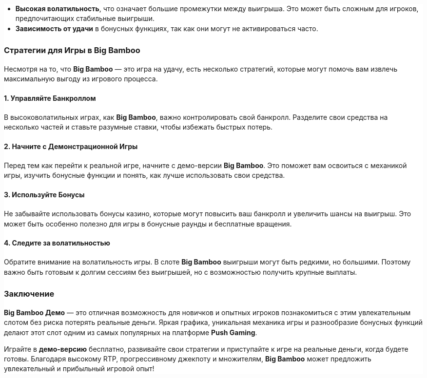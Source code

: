 * **Высокая волатильность**, что означает большие промежутки между выигрыша. Это может быть сложным для игроков, предпочитающих стабильные выигрыши.
* **Зависимость от удачи** в бонусных функциях, так как они могут не активироваться часто.

### Стратегии для Игры в Big Bamboo

Несмотря на то, что **Big Bamboo** — это игра на удачу, есть несколько стратегий, которые могут помочь вам извлечь максимальную выгоду из игрового процесса.

#### 1. **Управляйте Банкроллом**

В высоковолатильных играх, как **Big Bamboo**, важно контролировать свой банкролл. Разделите свои средства на несколько частей и ставьте разумные ставки, чтобы избежать быстрых потерь.

#### 2. **Начните с Демонстрационной Игры**

Перед тем как перейти к реальной игре, начните с демо-версии **Big Bamboo**. Это поможет вам освоиться с механикой игры, изучить бонусные функции и понять, как лучше использовать свои средства.

#### 3. **Используйте Бонусы**

Не забывайте использовать бонусы казино, которые могут повысить ваш банкролл и увеличить шансы на выигрыш. Это может быть особенно полезно для игры в бонусные раунды и бесплатные вращения.

#### 4. **Следите за волатильностью**

Обратите внимание на волатильность игры. В слоте **Big Bamboo** выигрыши могут быть редкими, но большими. Поэтому важно быть готовым к долгим сессиям без выигрышей, но с возможностью получить крупные выплаты.

### Заключение

**Big Bamboo Демо** — это отличная возможность для новичков и опытных игроков познакомиться с этим увлекательным слотом без риска потерять реальные деньги. Яркая графика, уникальная механика игры и разнообразие бонусных функций делают этот слот одним из самых популярных на платформе **Push Gaming**.

Играйте в **демо-версию** бесплатно, развивайте свои стратегии и приступайте к игре на реальные деньги, когда будете готовы. Благодаря высокому RTP, прогрессивному джекпоту и множителям, **Big Bamboo** может предложить увлекательный и прибыльный игровой опыт!
